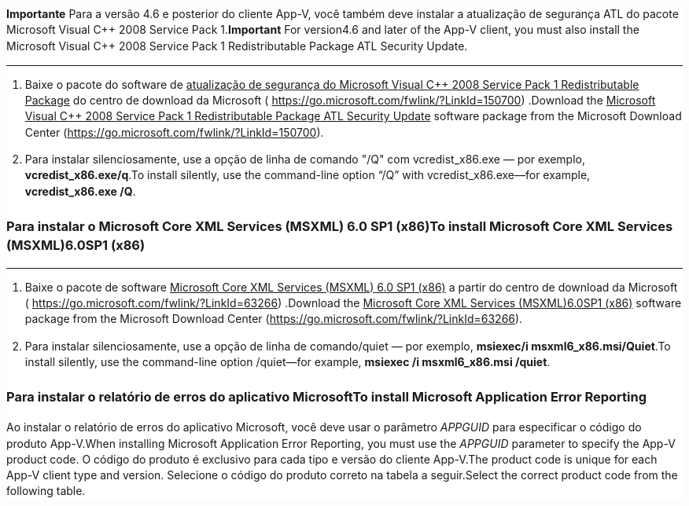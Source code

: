 <span data-ttu-id="46d66-119">**Importante**  Para a versão 4.6 e posterior do cliente App-V, você também deve instalar a atualização de segurança ATL do pacote Microsoft Visual C++ 2008 Service Pack 1.</span><span class="sxs-lookup"><span data-stu-id="46d66-119">**Important** For version4.6 and later of the App-V client, you must also install the Microsoft Visual C++ 2008 Service Pack 1 Redistributable Package ATL Security Update.</span></span>

 

****

1.  <span data-ttu-id="46d66-120">Baixe o pacote do software de [atualização de segurança do Microsoft Visual C++ 2008 Service Pack 1 Redistributable Package](https://go.microsoft.com/fwlink/?LinkId=150700) do centro de download da Microsoft ( https://go.microsoft.com/fwlink/?LinkId=150700) .</span><span class="sxs-lookup"><span data-stu-id="46d66-120">Download the [Microsoft Visual C++ 2008 Service Pack 1 Redistributable Package ATL Security Update](https://go.microsoft.com/fwlink/?LinkId=150700) software package from the Microsoft Download Center (https://go.microsoft.com/fwlink/?LinkId=150700).</span></span>

2.  <span data-ttu-id="46d66-121">Para instalar silenciosamente, use a opção de linha de comando "/Q" com vcredist\_x86.exe — por exemplo, **vcredist\_x86.exe/q**.</span><span class="sxs-lookup"><span data-stu-id="46d66-121">To install silently, use the command-line option “/Q” with vcredist\_x86.exe—for example, **vcredist\_x86.exe /Q**.</span></span>

### <span data-ttu-id="46d66-122">Para instalar o Microsoft Core XML Services (MSXML) 6.0 SP1 (x86)</span><span class="sxs-lookup"><span data-stu-id="46d66-122">To install Microsoft Core XML Services (MSXML)6.0SP1 (x86)</span></span>

****

1.  <span data-ttu-id="46d66-123">Baixe o pacote de software [Microsoft Core XML Services (MSXML) 6.0 SP1 (x86)](https://go.microsoft.com/fwlink/?LinkId=63266) a partir do centro de download da Microsoft ( https://go.microsoft.com/fwlink/?LinkId=63266) .</span><span class="sxs-lookup"><span data-stu-id="46d66-123">Download the [Microsoft Core XML Services (MSXML)6.0SP1 (x86)](https://go.microsoft.com/fwlink/?LinkId=63266) software package from the Microsoft Download Center (https://go.microsoft.com/fwlink/?LinkId=63266).</span></span>

2.  <span data-ttu-id="46d66-124">Para instalar silenciosamente, use a opção de linha de comando/quiet — por exemplo, **msiexec/i msxml6\_x86.msi/Quiet**.</span><span class="sxs-lookup"><span data-stu-id="46d66-124">To install silently, use the command-line option /quiet—for example, **msiexec /i msxml6\_x86.msi /quiet**.</span></span>

### <span data-ttu-id="46d66-125">Para instalar o relatório de erros do aplicativo Microsoft</span><span class="sxs-lookup"><span data-stu-id="46d66-125">To install Microsoft Application Error Reporting</span></span>

<span data-ttu-id="46d66-126">Ao instalar o relatório de erros do aplicativo Microsoft, você deve usar o parâmetro *APPGUID* para especificar o código do produto App-V.</span><span class="sxs-lookup"><span data-stu-id="46d66-126">When installing Microsoft Application Error Reporting, you must use the *APPGUID* parameter to specify the App-V product code.</span></span> <span data-ttu-id="46d66-127">O código do produto é exclusivo para cada tipo e versão do cliente App-V.</span><span class="sxs-lookup"><span data-stu-id="46d66-127">The product code is unique for each App-V client type and version.</span></span> <span data-ttu-id="46d66-128">Selecione o código do produto correto na tabela a seguir.</span><span class="sxs-lookup"><span data-stu-id="46d66-128">Select the correct product code from the following table.</span></span>
